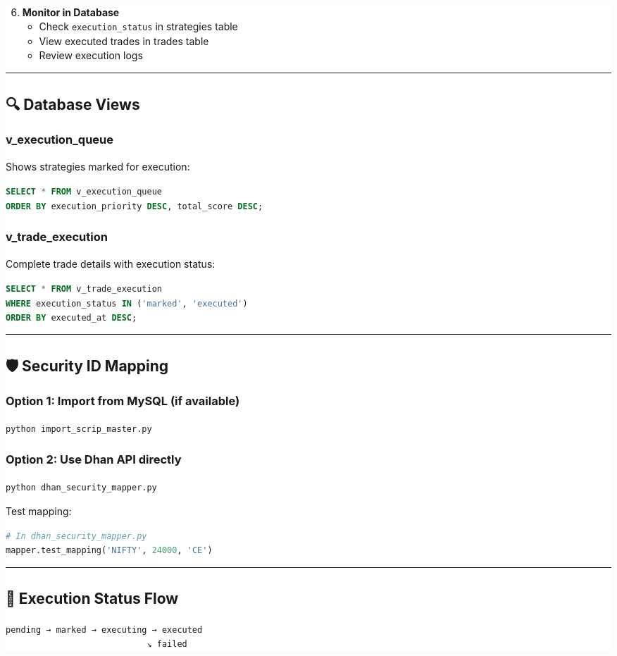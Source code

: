 6. **Monitor in Database**
   - Check `execution_status` in strategies table
   - View executed trades in trades table
   - Review execution logs

---

## 🔍 Database Views

### v_execution_queue
Shows strategies marked for execution:
```sql
SELECT * FROM v_execution_queue
ORDER BY execution_priority DESC, total_score DESC;
```

### v_trade_execution
Complete trade details with execution status:
```sql
SELECT * FROM v_trade_execution
WHERE execution_status IN ('marked', 'executed')
ORDER BY executed_at DESC;
```

---

## 🛡️ Security ID Mapping

### Option 1: Import from MySQL (if available)
```bash
python import_scrip_master.py
```

### Option 2: Use Dhan API directly
```bash
python dhan_security_mapper.py
```

Test mapping:
```python
# In dhan_security_mapper.py
mapper.test_mapping('NIFTY', 24000, 'CE')
```

---

## 📝 Execution Status Flow

```
pending → marked → executing → executed
                            ↘ failed
```
